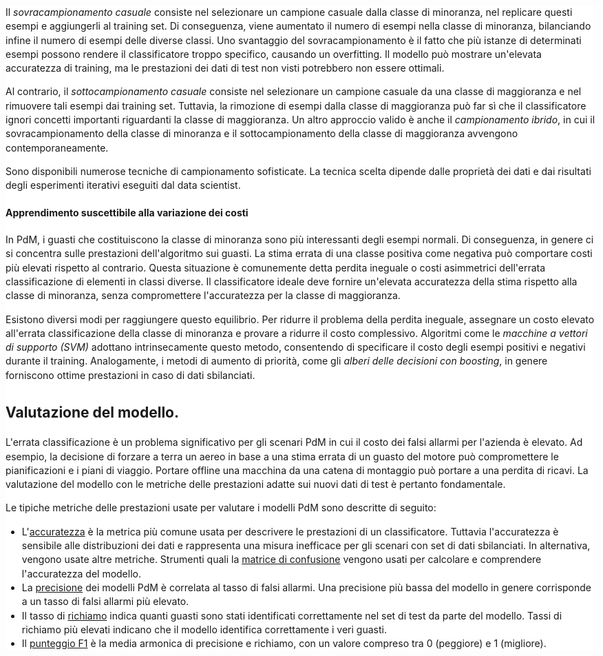 Il _sovracampionamento casuale_ consiste nel selezionare un campione casuale dalla classe di minoranza, nel replicare questi esempi e aggiungerli al training set. Di conseguenza, viene aumentato il numero di esempi nella classe di minoranza, bilanciando infine il numero di esempi delle diverse classi. Uno svantaggio del sovracampionamento è il fatto che più istanze di determinati esempi possono rendere il classificatore troppo specifico, causando un overfitting. Il modello può mostrare un'elevata accuratezza di training, ma le prestazioni dei dati di test non visti potrebbero non essere ottimali.

Al contrario, il _sottocampionamento casuale_ consiste nel selezionare un campione casuale da una classe di maggioranza e nel rimuovere tali esempi dai training set. Tuttavia, la rimozione di esempi dalla classe di maggioranza può far sì che il classificatore ignori concetti importanti riguardanti la classe di maggioranza. Un altro approccio valido è anche il _campionamento ibrido_, in cui il sovracampionamento della classe di minoranza e il sottocampionamento della classe di maggioranza avvengono contemporaneamente.

Sono disponibili numerose tecniche di campionamento sofisticate. La tecnica scelta dipende dalle proprietà dei dati e dai risultati degli esperimenti iterativi eseguiti dal data scientist.

#### <a name="cost-sensitive-learning"></a>Apprendimento suscettibile alla variazione dei costi
In PdM, i guasti che costituiscono la classe di minoranza sono più interessanti degli esempi normali. Di conseguenza, in genere ci si concentra sulle prestazioni dell'algoritmo sui guasti. La stima errata di una classe positiva come negativa può comportare costi più elevati rispetto al contrario. Questa situazione è comunemente detta perdita ineguale o costi asimmetrici dell'errata classificazione di elementi in classi diverse. Il classificatore ideale deve fornire un'elevata accuratezza della stima rispetto alla classe di minoranza, senza compromettere l'accuratezza per la classe di maggioranza.

Esistono diversi modi per raggiungere questo equilibrio. Per ridurre il problema della perdita ineguale, assegnare un costo elevato all'errata classificazione della classe di minoranza e provare a ridurre il costo complessivo. Algoritmi come le _macchine a vettori di supporto (SVM)_ adottano intrinsecamente questo metodo, consentendo di specificare il costo degli esempi positivi e negativi durante il training. Analogamente, i metodi di aumento di priorità, come gli _alberi delle decisioni con boosting_, in genere forniscono ottime prestazioni in caso di dati sbilanciati.

## <a name="model-evaluation"></a>Valutazione del modello.
L'errata classificazione è un problema significativo per gli scenari PdM in cui il costo dei falsi allarmi per l'azienda è elevato. Ad esempio, la decisione di forzare a terra un aereo in base a una stima errata di un guasto del motore può compromettere le pianificazioni e i piani di viaggio. Portare offline una macchina da una catena di montaggio può portare a una perdita di ricavi. La valutazione del modello con le metriche delle prestazioni adatte sui nuovi dati di test è pertanto fondamentale.

Le tipiche metriche delle prestazioni usate per valutare i modelli PdM sono descritte di seguito:

- L'[accuratezza](https://en.wikipedia.org/wiki/Accuracy_and_precision) è la metrica più comune usata per descrivere le prestazioni di un classificatore. Tuttavia l'accuratezza è sensibile alle distribuzioni dei dati e rappresenta una misura inefficace per gli scenari con set di dati sbilanciati. In alternativa, vengono usate altre metriche. Strumenti quali la [matrice di confusione](https://en.wikipedia.org/wiki/Confusion_matrix) vengono usati per calcolare e comprendere l'accuratezza del modello.
- La [precisione](https://en.wikipedia.org/wiki/Precision_and_recall) dei modelli PdM è correlata al tasso di falsi allarmi. Una precisione più bassa del modello in genere corrisponde a un tasso di falsi allarmi più elevato.
- Il tasso di [richiamo](https://en.wikipedia.org/wiki/Precision_and_recall) indica quanti guasti sono stati identificati correttamente nel set di test da parte del modello. Tassi di richiamo più elevati indicano che il modello identifica correttamente i veri guasti.
- Il [punteggio F1](https://en.wikipedia.org/wiki/F1_score) è la media armonica di precisione e richiamo, con un valore compreso tra 0 (peggiore) e 1 (migliore).
